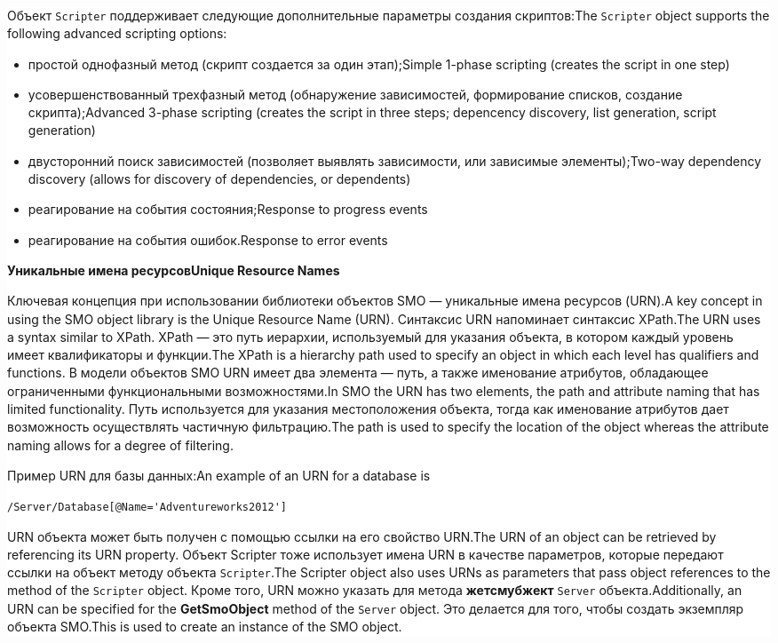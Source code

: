  <span data-ttu-id="40e9b-216">Объект `Scripter` поддерживает следующие дополнительные параметры создания скриптов:</span><span class="sxs-lookup"><span data-stu-id="40e9b-216">The `Scripter` object supports the following advanced scripting options:</span></span>  
  
-   <span data-ttu-id="40e9b-217">простой однофазный метод (скрипт создается за один этап);</span><span class="sxs-lookup"><span data-stu-id="40e9b-217">Simple 1-phase scripting (creates the script in one step)</span></span>  
  
-   <span data-ttu-id="40e9b-218">усовершенствованный трехфазный метод (обнаружение зависимостей, формирование списков, создание скрипта);</span><span class="sxs-lookup"><span data-stu-id="40e9b-218">Advanced 3-phase scripting (creates the script in three steps; depencency discovery, list generation, script generation)</span></span>  
  
-   <span data-ttu-id="40e9b-219">двусторонний поиск зависимостей (позволяет выявлять зависимости, или зависимые элементы);</span><span class="sxs-lookup"><span data-stu-id="40e9b-219">Two-way dependency discovery (allows for discovery of dependencies, or dependents)</span></span>  
  
-   <span data-ttu-id="40e9b-220">реагирование на события состояния;</span><span class="sxs-lookup"><span data-stu-id="40e9b-220">Response to progress events</span></span>  
  
-   <span data-ttu-id="40e9b-221">реагирование на события ошибок.</span><span class="sxs-lookup"><span data-stu-id="40e9b-221">Response to error events</span></span>  
  
 <span data-ttu-id="40e9b-222">**Уникальные имена ресурсов**</span><span class="sxs-lookup"><span data-stu-id="40e9b-222">**Unique Resource Names**</span></span>  
  
 <span data-ttu-id="40e9b-223">Ключевая концепция при использовании библиотеки объектов SMO — уникальные имена ресурсов (URN).</span><span class="sxs-lookup"><span data-stu-id="40e9b-223">A key concept in using the SMO object library is the Unique Resource Name (URN).</span></span> <span data-ttu-id="40e9b-224">Синтаксис URN напоминает синтаксис XPath.</span><span class="sxs-lookup"><span data-stu-id="40e9b-224">The URN uses a syntax similar to XPath.</span></span> <span data-ttu-id="40e9b-225">XPath — это путь иерархии, используемый для указания объекта, в котором каждый уровень имеет квалификаторы и функции.</span><span class="sxs-lookup"><span data-stu-id="40e9b-225">The XPath is a hierarchy path used to specify an object in which each level has qualifiers and functions.</span></span> <span data-ttu-id="40e9b-226">В модели объектов SMO URN имеет два элемента — путь, а также именование атрибутов, обладающее ограниченными функциональными возможностями.</span><span class="sxs-lookup"><span data-stu-id="40e9b-226">In SMO the URN has two elements, the path and attribute naming that has limited functionality.</span></span> <span data-ttu-id="40e9b-227">Путь используется для указания местоположения объекта, тогда как именование атрибутов дает возможность осуществлять частичную фильтрацию.</span><span class="sxs-lookup"><span data-stu-id="40e9b-227">The path is used to specify the location of the object whereas the attribute naming allows for a degree of filtering.</span></span>  
  
 <span data-ttu-id="40e9b-228">Пример URN для базы данных:</span><span class="sxs-lookup"><span data-stu-id="40e9b-228">An example of an URN for a database is</span></span>  
  
```  
/Server/Database[@Name='Adventureworks2012']  
```  
  
 <span data-ttu-id="40e9b-229">URN объекта может быть получен с помощью ссылки на его свойство URN.</span><span class="sxs-lookup"><span data-stu-id="40e9b-229">The URN of an object can be retrieved by referencing its URN property.</span></span> <span data-ttu-id="40e9b-230">Объект Scripter тоже использует имена URN в качестве параметров, которые передают ссылки на объект методу объекта `Scripter`.</span><span class="sxs-lookup"><span data-stu-id="40e9b-230">The Scripter object also uses URNs as parameters that pass object references to the method of the `Scripter` object.</span></span> <span data-ttu-id="40e9b-231">Кроме того, URN можно указать для метода **жетсмубжект** `Server` объекта.</span><span class="sxs-lookup"><span data-stu-id="40e9b-231">Additionally, an URN can be specified for the **GetSmoObject** method of the `Server` object.</span></span> <span data-ttu-id="40e9b-232">Это делается для того, чтобы создать экземпляр объекта SMO.</span><span class="sxs-lookup"><span data-stu-id="40e9b-232">This is used to create an instance of the SMO object.</span></span>  
  